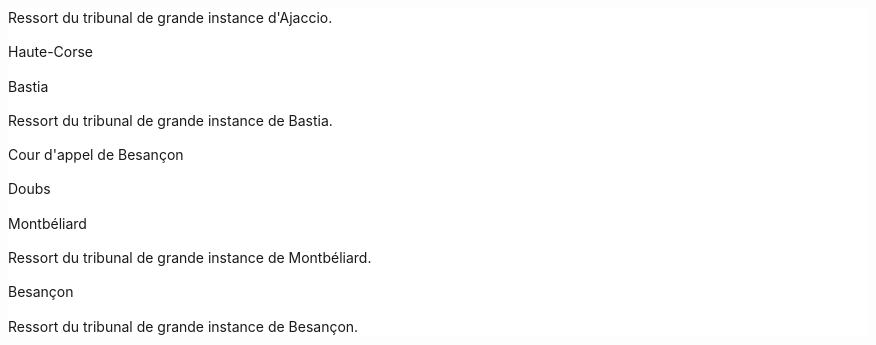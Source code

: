 Ressort du tribunal de grande instance d'Ajaccio. 

</td>
      </tr>
      <tr>
        <td>

Haute-Corse 

</td>
        <td>

</td>
      </tr>
      <tr>
        <td>

Bastia 

</td>
        <td>

Ressort du tribunal de grande instance de Bastia. 

</td>
      </tr>
      <tr>
        <td>

Cour d'appel de Besançon 

Doubs 

</td>
        <td>
      </td></tr>
      <tr>
        <td>

Montbéliard 

</td>
        <td>

Ressort du tribunal de grande instance de Montbéliard. 

</td>
      </tr>
      <tr>
        <td>

Besançon 

</td>
        <td>

Ressort du tribunal de grande instance de Besançon. 

</td>
      </tr>
      <tr>
        <td>
